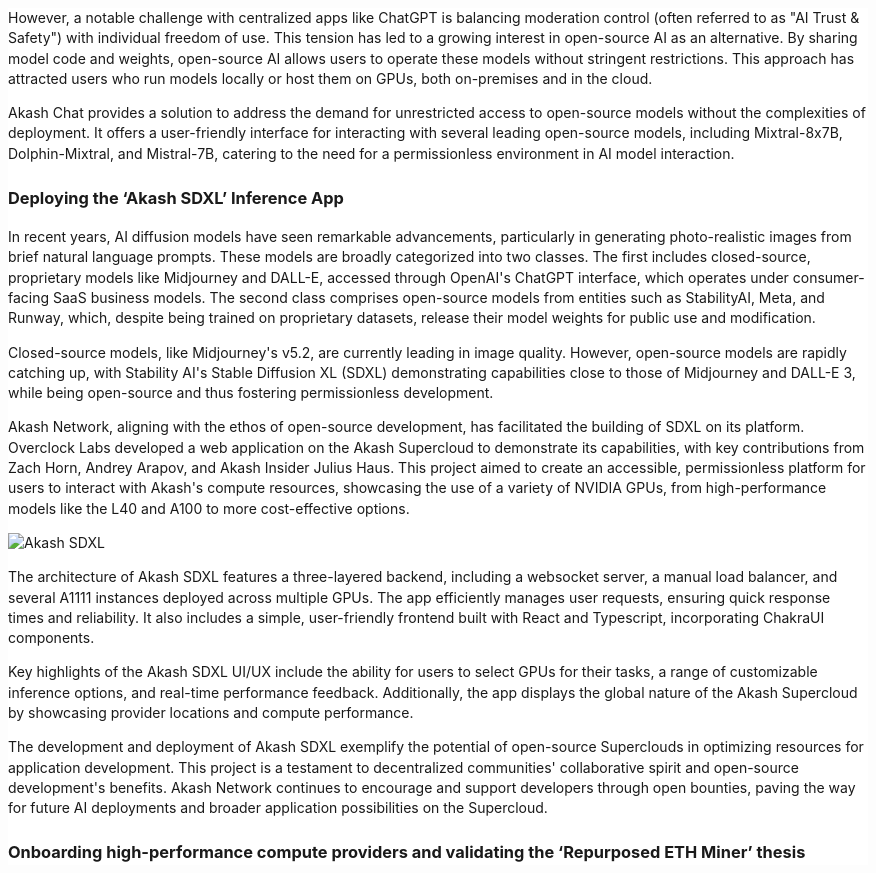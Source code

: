 However, a notable challenge with centralized apps like ChatGPT is balancing moderation control (often referred to as "AI Trust & Safety") with individual freedom of use. This tension has led to a growing interest in open-source AI as an alternative. By sharing model code and weights, open-source AI allows users to operate these models without stringent restrictions. This approach has attracted users who run models locally or host them on GPUs, both on-premises and in the cloud.

Akash Chat provides a solution to address the demand for unrestricted access to open-source models without the complexities of deployment. It offers a user-friendly interface for interacting with several leading open-source models, including Mixtral-8x7B, Dolphin-Mixtral, and Mistral-7B, catering to the need for a permissionless environment in AI model interaction.

### Deploying the ‘Akash SDXL’ Inference App

In recent years, AI diffusion models have seen remarkable advancements, particularly in generating photo-realistic images from brief natural language prompts. These models are broadly categorized into two classes. The first includes closed-source, proprietary models like Midjourney and DALL-E, accessed through OpenAI's ChatGPT interface, which operates under consumer-facing SaaS business models. The second class comprises open-source models from entities such as StabilityAI, Meta, and Runway, which, despite being trained on proprietary datasets, release their model weights for public use and modification.

Closed-source models, like Midjourney's v5.2, are currently leading in image quality. However, open-source models are rapidly catching up, with Stability AI's Stable Diffusion XL (SDXL) demonstrating capabilities close to those of Midjourney and DALL-E 3, while being open-source and thus fostering permissionless development.

Akash Network, aligning with the ethos of open-source development, has facilitated the building of SDXL on its platform. Overclock Labs developed a web application on the Akash Supercloud to demonstrate its capabilities, with key contributions from Zach Horn, Andrey Arapov, and Akash Insider Julius Haus. This project aimed to create an accessible, permissionless platform for users to interact with Akash's compute resources, showcasing the use of a variety of NVIDIA GPUs, from high-performance models like the L40 and A100 to more cost-effective options.

![Akash SDXL](./sdxl-on-akash.png)

The architecture of Akash SDXL features a three-layered backend, including a websocket server, a manual load balancer, and several A1111 instances deployed across multiple GPUs. The app efficiently manages user requests, ensuring quick response times and reliability. It also includes a simple, user-friendly frontend built with React and Typescript, incorporating ChakraUI components.

Key highlights of the Akash SDXL UI/UX include the ability for users to select GPUs for their tasks, a range of customizable inference options, and real-time performance feedback. Additionally, the app displays the global nature of the Akash Supercloud by showcasing provider locations and compute performance.

The development and deployment of Akash SDXL exemplify the potential of open-source Superclouds in optimizing resources for application development. This project is a testament to decentralized communities' collaborative spirit and open-source development's benefits. Akash Network continues to encourage and support developers through open bounties, paving the way for future AI deployments and broader application possibilities on the Supercloud.

### Onboarding high-performance compute providers and validating the ‘Repurposed ETH Miner’ thesis
